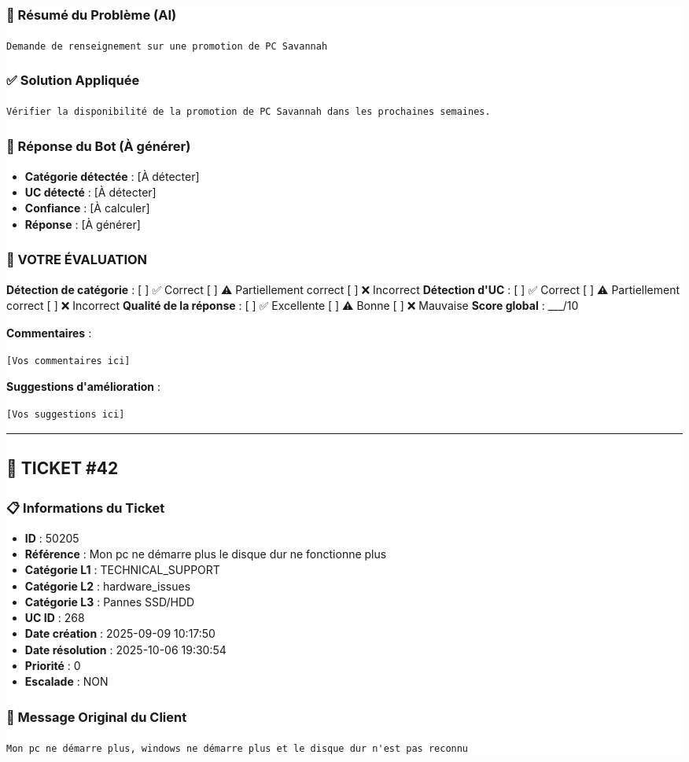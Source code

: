 ### 📝 Résumé du Problème (AI)
```
Demande de renseignement sur une promotion de PC Savannah
```

### ✅ Solution Appliquée
```
Vérifier la disponibilité de la promotion de PC Savannah dans les prochaines semaines.
```

### 🤖 Réponse du Bot (À générer)
- **Catégorie détectée** : [À détecter]
- **UC détecté** : [À détecter]
- **Confiance** : [À calculer]
- **Réponse** : [À générer]

### 📝 VOTRE ÉVALUATION
**Détection de catégorie** : [ ] ✅ Correct [ ] ⚠️ Partiellement correct [ ] ❌ Incorrect
**Détection d'UC** : [ ] ✅ Correct [ ] ⚠️ Partiellement correct [ ] ❌ Incorrect
**Qualité de la réponse** : [ ] ✅ Excellente [ ] ⚠️ Bonne [ ] ❌ Mauvaise
**Score global** : ___/10

**Commentaires** :
```
[Vos commentaires ici]
```

**Suggestions d'amélioration** :
```
[Vos suggestions ici]
```

---

## 🎫 TICKET #42

### 📋 Informations du Ticket
- **ID** : 50205
- **Référence** : Mon pc ne démarre plus le disque dur ne fonctionne plus 
- **Catégorie L1** : TECHNICAL_SUPPORT
- **Catégorie L2** : hardware_issues
- **Catégorie L3** : Pannes SSD/HDD
- **UC ID** : 268
- **Date création** : 2025-09-09 10:17:50
- **Date résolution** : 2025-10-06 19:30:54
- **Priorité** : 0
- **Escalade** : NON

### 💬 Message Original du Client
```
Mon pc ne démarre plus, windows ne démarre plus et le disque dur n'est pas reconnu 

```
